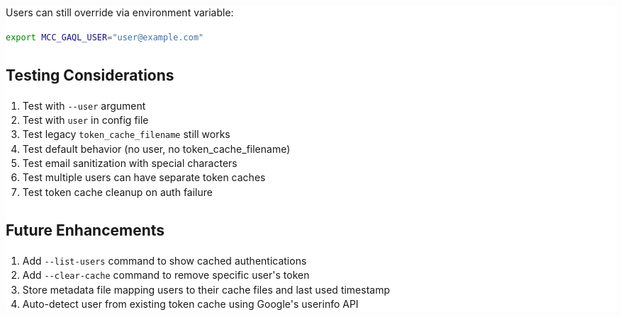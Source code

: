 Users can still override via environment variable:
```bash
export MCC_GAQL_USER="user@example.com"
```

## Testing Considerations

1. Test with `--user` argument
2. Test with `user` in config file
3. Test legacy `token_cache_filename` still works
4. Test default behavior (no user, no token_cache_filename)
5. Test email sanitization with special characters
6. Test multiple users can have separate token caches
7. Test token cache cleanup on auth failure

## Future Enhancements

1. Add `--list-users` command to show cached authentications
2. Add `--clear-cache` command to remove specific user's token
3. Store metadata file mapping users to their cache files and last used timestamp
4. Auto-detect user from existing token cache using Google's userinfo API
